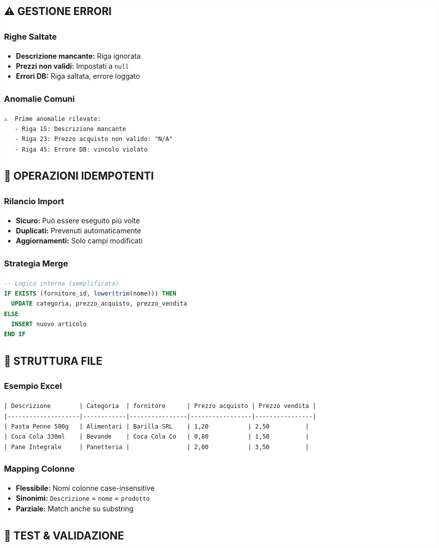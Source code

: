 ## ⚠️ GESTIONE ERRORI

### Righe Saltate
- **Descrizione mancante:** Riga ignorata
- **Prezzi non validi:** Impostati a `null`
- **Errori DB:** Riga saltata, errore loggato

### Anomalie Comuni
```
⚠️  Prime anomalie rilevate:
   - Riga 15: Descrizione mancante
   - Riga 23: Prezzo acquisto non valido: "N/A"
   - Riga 45: Errore DB: vincolo violato
```

## 🔄 OPERAZIONI IDEMPOTENTI

### Rilancio Import
- **Sicuro:** Può essere eseguito più volte
- **Duplicati:** Prevenuti automaticamente
- **Aggiornamenti:** Solo campi modificati

### Strategia Merge
```sql
-- Logica interna (semplificata)
IF EXISTS (fornitore_id, lower(trim(nome))) THEN
  UPDATE categoria, prezzo_acquisto, prezzo_vendita
ELSE
  INSERT nuovo articolo
END IF
```

## 📁 STRUTTURA FILE

### Esempio Excel
```
| Descrizione        | Categoria  | fornitore      | Prezzo acquisto | Prezzo vendita |
|--------------------|------------|----------------|-----------------|----------------|
| Pasta Penne 500g   | Alimentari | Barilla SRL    | 1,20           | 2,50          |
| Coca Cola 330ml    | Bevande    | Coca Cola Co   | 0,80           | 1,50          |
| Pane Integrale     | Panetteria |                | 2,00           | 3,50          |
```

### Mapping Colonne
- **Flessibile:** Nomi colonne case-insensitive
- **Sinonimi:** `Descrizione` = `nome` = `prodotto`
- **Parziale:** Match anche su substring

## 🧪 TEST & VALIDAZIONE
